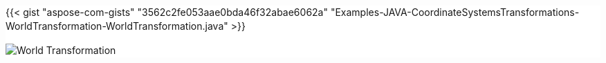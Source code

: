{{< gist "aspose-com-gists" "3562c2fe053aae0bda46f32abae6062a" "Examples-JAVA-CoordinateSystemsTransformations-WorldTransformation-WorldTransformation.java" >}}

<img src="https://raw.githubusercontent.com/aspose-drawing/Aspose.Drawing-for-Java/main/Examples/Data/CoordinateSystemsTransformations/WorldTransformation_out.png" alt="World Transformation" width="1000" />
